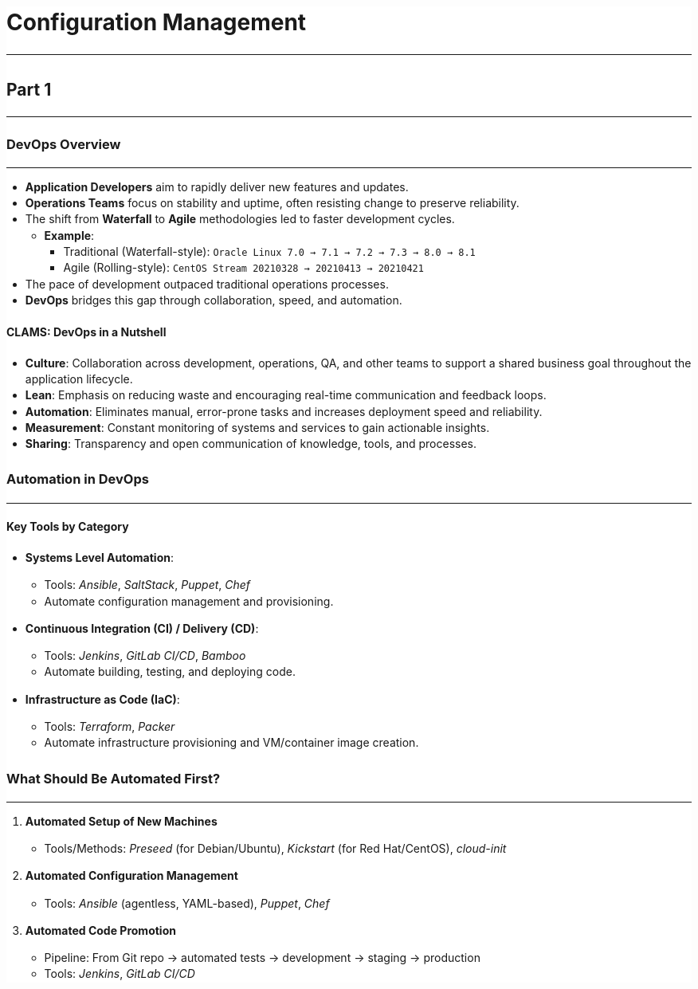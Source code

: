 # Configuration Management
---
## Part 1
---
### **DevOps Overview**
---
- **Application Developers** aim to rapidly deliver new features and updates.
- **Operations Teams** focus on stability and uptime, often resisting change to preserve reliability.
- The shift from **Waterfall** to **Agile** methodologies led to faster development cycles.
  - **Example**:
    - Traditional (Waterfall-style): `Oracle Linux 7.0 → 7.1 → 7.2 → 7.3 → 8.0 → 8.1`
    - Agile (Rolling-style): `CentOS Stream 20210328 → 20210413 → 20210421`
- The pace of development outpaced traditional operations processes.
- **DevOps** bridges this gap through collaboration, speed, and automation.

#### **CLAMS: DevOps in a Nutshell**
- **Culture**: Collaboration across development, operations, QA, and other teams to support a shared business goal throughout the application lifecycle.
- **Lean**: Emphasis on reducing waste and encouraging real-time communication and feedback loops.
- **Automation**: Eliminates manual, error-prone tasks and increases deployment speed and reliability.
- **Measurement**: Constant monitoring of systems and services to gain actionable insights.
- **Sharing**: Transparency and open communication of knowledge, tools, and processes.
### **Automation in DevOps**
---
#### **Key Tools by Category**
- **Systems Level Automation**:  
  - Tools: *Ansible*, *SaltStack*, *Puppet*, *Chef*  
  - Automate configuration management and provisioning.
  
- **Continuous Integration (CI) / Delivery (CD)**:  
  - Tools: *Jenkins*, *GitLab CI/CD*, *Bamboo*  
  - Automate building, testing, and deploying code.

- **Infrastructure as Code (IaC)**:  
  - Tools: *Terraform*, *Packer*  
  - Automate infrastructure provisioning and VM/container image creation.
### **What Should Be Automated First?**
---
1. **Automated Setup of New Machines**
   - Tools/Methods: *Preseed* (for Debian/Ubuntu), *Kickstart* (for Red Hat/CentOS), *cloud-init*
   
2. **Automated Configuration Management**
   - Tools: *Ansible* (agentless, YAML-based), *Puppet*, *Chef*

3. **Automated Code Promotion**
   - Pipeline: From Git repo → automated tests → development → staging → production
   - Tools: *Jenkins*, *GitLab CI/CD*
